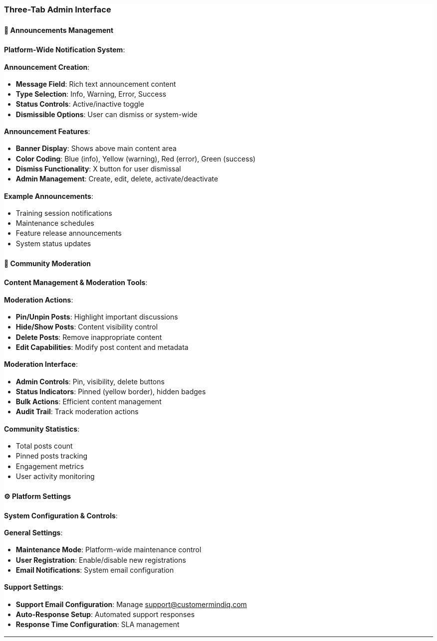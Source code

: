 ### **Three-Tab Admin Interface**

#### 📢 **Announcements Management**
**Platform-Wide Notification System**:

**Announcement Creation**:
- **Message Field**: Rich text announcement content
- **Type Selection**: Info, Warning, Error, Success
- **Status Controls**: Active/inactive toggle
- **Dismissible Options**: User can dismiss or system-wide

**Announcement Features**:
- **Banner Display**: Shows above main content area
- **Color Coding**: Blue (info), Yellow (warning), Red (error), Green (success)
- **Dismiss Functionality**: X button for user dismissal
- **Admin Management**: Create, edit, delete, activate/deactivate

**Example Announcements**:
- Training session notifications
- Maintenance schedules
- Feature release announcements
- System status updates

#### 🔧 **Community Moderation**
**Content Management & Moderation Tools**:

**Moderation Actions**:
- **Pin/Unpin Posts**: Highlight important discussions
- **Hide/Show Posts**: Content visibility control
- **Delete Posts**: Remove inappropriate content
- **Edit Capabilities**: Modify post content and metadata

**Moderation Interface**:
- **Admin Controls**: Pin, visibility, delete buttons
- **Status Indicators**: Pinned (yellow border), hidden badges
- **Bulk Actions**: Efficient content management
- **Audit Trail**: Track moderation actions

**Community Statistics**:
- Total posts count
- Pinned posts tracking
- Engagement metrics
- User activity monitoring

#### ⚙️ **Platform Settings**
**System Configuration & Controls**:

**General Settings**:
- **Maintenance Mode**: Platform-wide maintenance control
- **User Registration**: Enable/disable new registrations
- **Email Notifications**: System email configuration

**Support Settings**:
- **Support Email Configuration**: Manage support@customermindiq.com
- **Auto-Response Setup**: Automated support responses
- **Response Time Configuration**: SLA management

---